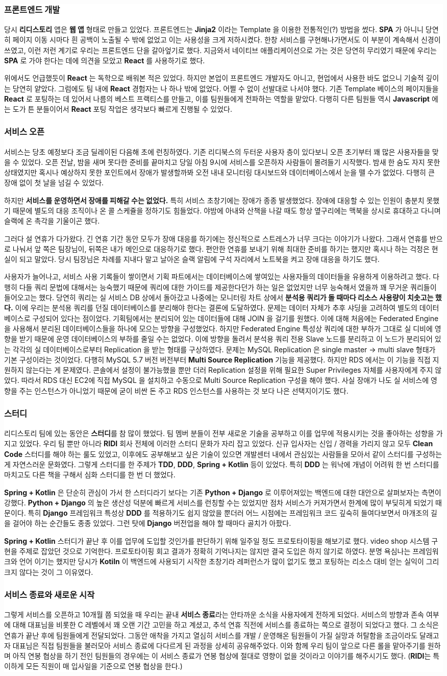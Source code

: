 ### 프론트엔드 개발
당시 **리디스토리** 앱은 **웹 앱** 형태로 만들고 있었다. 프론트엔드는 **Jinja2** 이라는 Template 을 이용한 전통적인(?) 방법을 썼다. **SPA** 가 아니니 당연히 페이지 이동 시마다 흰 공백이 노출될 수 밖에 없었고 이는 사용성을 크게 저하시켰다. 한창 서비스를 구현해나가면서도 이 부분이 계속해서 신경이 쓰였고, 이런 저런 계기로 우리는 프론트엔드 단을 갈아엎기로 했다. 지금와서 네이티브 애플리케이션으로 가는 것은 당연히 무리였기 때문에 우리는 **SPA** 로 가야 한다는 데에 의견을 모았고 **React** 를 사용하기로 했다.

위에서도 언급했듯이 **React** 는 독학으로 배워본 적은 있었다. 하지만 본업이 프론트엔드 개발자도 아니고, 현업에서 사용한 바도 없으니 기술적 깊이는 당연히 얕았다. 그럼에도 팀 내에 **React** 경험자는 나 하나 밖에 없었다. 어쩔 수 없이 선발대로 나서야 했다. 기존 Template 베이스의 페이지들을 **React** 로 포팅하는 데 있어서 나름의 베스트 프랙티스를 만들고, 이를 팀원들에게 전파하는 역할을 맡았다. 다행히 다른 팀원들 역시 **Javascript** 에는 도가 튼 분들이어서 **React** 포팅 작업은 생각보다 빠르게 진행될 수 있었다.

### 서비스 오픈
서비스는 당초 예정보다 조금 딜레이된 다음해 초에 런칭하였다. 기존 리디북스의 두터운 사용자 층이 있다보니 오픈 초기부터 꽤 많은 사용자들을 맞을 수 있었다. 오픈 전날, 밤을 새며 못다한 준비를 끝마치고 당일 아침 9시에 서비스를 오픈하자 사람들이 몰려들기 시작했다. 밤새 한 숨도 자지 못한 상태였지만 혹시나 예상하지 못한 포인트에서 장애가 발생할까봐 오전 내내 모니터링 대시보드와 데이터베이스에서 눈을 뗄 수가 없었다. 다행히 큰 장애 없이 첫 날을 넘길 수 있었다.

하지만 **서비스를 운영하면서 장애를 피해갈 수는 없었다.** 특히 서비스 초창기에는 장애가 종종 발생했었다. 장애에 대응할 수 있는 인원이 충분치 못했기 때문에 별도의 대응 조직이나 온 콜 스케쥴을 정하기도 힘들었다. 야밤에 아내와 산책을 나갈 때도 항상 옆구리에는 맥북을 상시로 휴대하고 다니며 슬랙에 온 촉각을 기울이곤 했다.

그러다 설 연휴가 다가왔다. 긴 연휴 기간 동안 모두가 장애 대응를 하기에는 정신적으로 스트레스가 너무 크다는 이야기가 나왔다. 그래서 연휴를 반으로 나눠서 앞 쪽은 팀장님이, 뒤쪽은 내가 메인으로 대응하기로 했다. 편안한 연휴를 보내기 위해 최대한 준비를 하기는 했지만 혹시나 하는 걱정은 현실이 되고 말았다. 당시 팀장님은 차례를 지내다 말고 날아온 슬랙 알림에 구석 자리에서 노트북을 켜고 장애 대응을 하기도 했다.

사용자가 늘어나고, 서비스 사용 기록들이 쌓이면서 기획 파트에서는 데이터베이스에 쌓여있는 사용자들의 데이터들을 유용하게 이용하려고 했다. 다행히 다들 쿼리 문법에 대해서는 능숙했기 때문에 쿼리에 대한 가이드를 제공한다던가 하는 일은 없었지만 너무 능숙해서 였을까 꽤 무거운 쿼리들이 들어오고는 했다. 당연히 쿼리는 실 서비스 DB 상에서 돌아갔고 나중에는 모니터링 차트 상에서 **분석용 쿼리가 돌 때마다 리소스 사용량이 치솟고는 했다.** 이에 우리는 분석용 쿼리를 던질 데이터베이스를 분리해야 한다는 결론에 도달하였다. 문제는 데이터 자체가 추후 샤딩을 고려하여 별도의 데이터베이스로 구성되어 있다는 점이었다. 기획팀에서는 분리되어 있는 데이터들에 대해 JOIN 을 걸기를 원했다. 이에 대해 처음에는 Federated Engine 을 사용해서 분리된 데이터베이스들을 하나에 모으는 방향을 구성했었다. 하지만 Federated Engine 특성상 쿼리에 대한 부하가 그대로 실 디비에 영향을 받기 때문에 운영 데이터베이스의 부하를 줄일 수는 없었다. 이에 방향을 돌려서 분석용 쿼리 전용 Slave 노드를 분리하고 이 노드가 분리되어 있는 각각의 실 데이터베이스로부터 Replication 을 받는 형태를 구상하였다. 문제는 MySQL Replication 은 single master -> multi slave 형태가 기본 구성이라는 것이었다. 다행히 MySQL 5.7 버전 버전부터 **Multi Source Replication** 기능을 제공했다. 하지만 RDS 에서는 이 기능을 직접 지원하지 않는다는 게 문제였다. 콘솔에서 설정이 불가능했을 뿐만 더러 Replication 설정을 위해 필요한 Super Privileges 자체를 사용자에게 주지 않았다.  따라서 RDS 대신 EC2에 직접 MySQL 을 설치하고 수동으로 Multi Source Replication 구성을 해야 했다. 사실 장애가 나도 실 서비스에 영향을 주는 인스턴스가 아니었기 때문에 굳이 비싼 돈 주고  RDS 인스턴스를 사용하는 것 보다 나은 선택지이기도 했다.

### 스터디
리디스토리 팀에 있는 동안은 **스터디**를 참 많이 했었다. 팀 멤버 분들이 전부 새로운 기술을 공부하고 이를 업무에 적용시키는 것을 좋아하는 성향을 가지고 있었다. 우리 팀 뿐만 아니라 **RIDI** 회사 전체에 이러한 스터디 문화가 자리 잡고 있었다. 신규 입사자는 신입 / 경력을 가리지 않고 모두 **Clean Code** 스터디를 해야 하는 룰도 있었고, 이후에도 공부해보고 싶은 기술이 있으면 개발센터 내에서 관심있는 사람들을 모아서 같이 스터디를 구성하는 게 자연스러운 문화였다. 그렇게 스터디를 한 주제가 **TDD**, **DDD**, **Spring + Kotlin** 등이 있었다. 특히 **DDD** 는 워낙에 개념이 어려워 한 번 스터디를 마치고도 다른 책을 구해서 심화 스터디를 한 번 더 했었다. 

**Spring + Kotlin** 은 단순히 관심이 가서 한 스터디라기 보다는 기존 **Python + Django** 로 이루어져있는 백엔드에 대한 대안으로 살펴보자는 측면이 강했다. **Python + Django** 의 높은 생산성 덕분에 빠르게 서비스를 런칭할 수는 있었지만 점차 서비스가 커져가면서 한계에 많이 부딪히게 되었기 때문이다. 특히 **Django** 프레임워크 특성상 **DDD** 를 적용하기도 쉽지 않았을 뿐더러 어느 시점에는 프레임워크 코드 깊숙히 들여다보면서 마개조의 길을 걸어야 하는 순간들도 종종 있었다. 그런 탓에 **Django** 버전업을 해야 할 때마다 골치가 아팠다.

**Spring + Kotlin** 스터디가 끝난 후 이를 업무에 도입할 것인가를 판단하기 위해 일주일 정도 프로토타이핑을 해보기로 했다. video shop 시스템 구현을 주제로 잡았던 것으로 기억한다. 프로토타이핑 회고 결과가 정확히 기억나지는 않지만 결국 도입은 하지 않기로 하였다. 분명 욕심나는 프레임워크와 언어 이기는 했지만 당시가 **Kotiln** 이 백엔드에 사용되기 시작한 초창기라 레퍼런스가 많이 없기도 했고 포팅하는 리소스 대비 얻는 실익이 그리 크지 않다는 것이 그 이유였다.

### 서비스 종료와 새로운 시작
그렇게 서비스를 오픈하고 10개월 쯤 되었을 때 우리는 끝내 **서비스 종료**라는 안타까운 소식을 사용자에게 전하게 되었다. 서비스의 방향과 존속 여부에 대해 대표님을 비롯한 C 레벨에서 꽤 오랜 기간 고민을 하고 계셨고, 추석 연휴 직전에 서비스를 종료하는 쪽으로 결정이 되었다고 했다. 그 소식은 연휴가 끝난 후에 팀원들에게 전달되었다. 그동안 애착을 가지고 열심히 서비스를 개발 / 운영해온 팀원들이 가질 실망과 허탈함을 조금이라도 달래고자 대표님은 직접 팀원들을 불러모아 서비스 종료에 다다르게 된 과정을 상세히 공유해주었다. 이와 함께 우리 팀이 앞으로 다른 롤을 맡아주기를 원하며 아직 연봉 협상을 하기 전인 팀원들의 경우에는 이 서비스 종료가 연봉 협상에 절대로 영향이 없을 것이라고 이야기를 해주시기도 했다. (**RIDI**는 특이하게 모든 직원이 매 입사일을 기준으로 연봉 협상을 한다.)
